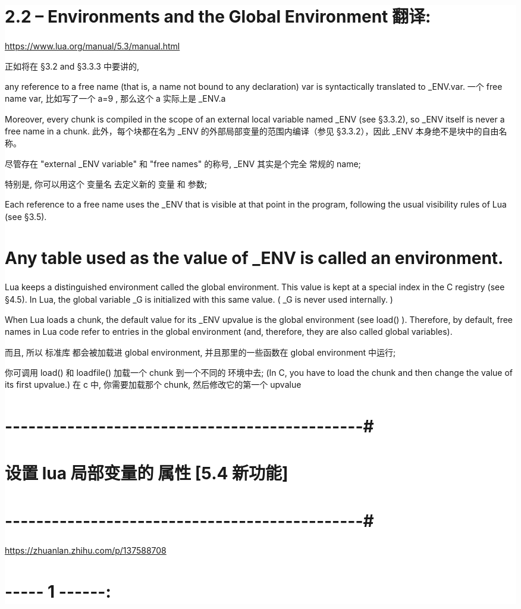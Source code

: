 # 2.2 – Environments and the Global Environment 翻译:
https://www.lua.org/manual/5.3/manual.html


正如将在 §3.2 and §3.3.3 中要讲的, 

any reference to a free name (that is, a name not bound to any declaration) var is syntactically translated to _ENV.var.
一个 free name var, 比如写了一个 a=9 , 那么这个 a 实际上是 _ENV.a

Moreover, every chunk is compiled in the scope of an external local variable named _ENV (see §3.3.2), 
so _ENV itself is never a free name in a chunk.
此外，每个块都在名为 _ENV 的外部局部变量的范围内编译（参见 §3.3.2），因此 _ENV 本身绝不是块中的自由名称。

尽管存在 "external _ENV variable" 和 "free names" 的称号, _ENV 其实是个完全 常规的 name;

特别是, 你可以用这个 变量名 去定义新的 变量 和 参数;

Each reference to a free name uses the _ENV that is visible at that point in the program, following the usual visibility rules of Lua (see §3.5).

# Any table used as the value of _ENV is called an environment.

Lua keeps a distinguished environment called the global environment. This value is kept at a special index in the C registry (see §4.5). 
In Lua, the global variable _G is initialized with this same value. ( _G is never used internally. )


When Lua loads a chunk, the default value for its _ENV upvalue is the global environment (see load() ). 
Therefore, by default, free names in Lua code refer to entries in the global environment (and, therefore, they are also called global variables).
 
而且, 所以 标准库 都会被加载进 global environment, 并且那里的一些函数在 global environment 中运行;

你可调用 load() 和 loadfile() 加载一个 chunk 到一个不同的 环境中去;
(In C, you have to load the chunk and then change the value of its first upvalue.)
在 c 中, 你需要加载那个 chunk, 然后修改它的第一个 upvalue



# ----------------------------------------------#
#    设置 lua 局部变量的 属性   [5.4 新功能]
# ----------------------------------------------#
https://zhuanlan.zhihu.com/p/137588708

# ----- 1 ------:
#  <const>
